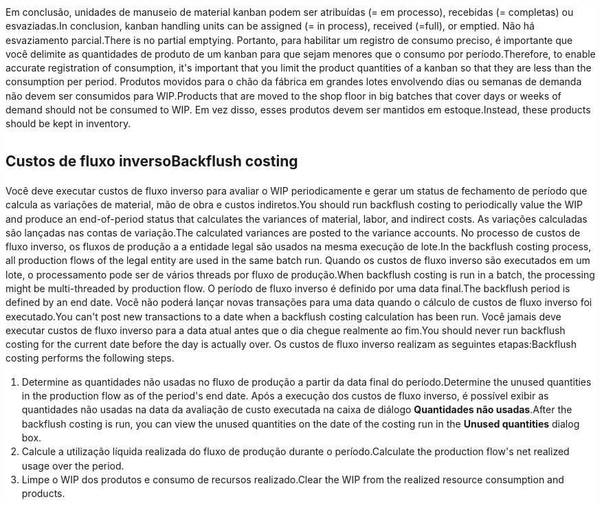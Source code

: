 <span data-ttu-id="afb62-218">Em conclusão, unidades de manuseio de material kanban podem ser atribuídas (= em processo), recebidas (= completas) ou esvaziadas.</span><span class="sxs-lookup"><span data-stu-id="afb62-218">In conclusion, kanban handling units can be assigned (= in process), received (=full), or emptied.</span></span> <span data-ttu-id="afb62-219">Não há esvaziamento parcial.</span><span class="sxs-lookup"><span data-stu-id="afb62-219">There is no partial emptying.</span></span> <span data-ttu-id="afb62-220">Portanto, para habilitar um registro de consumo preciso, é importante que você delimite as quantidades de produto de um kanban para que sejam menores que o consumo por período.</span><span class="sxs-lookup"><span data-stu-id="afb62-220">Therefore, to enable accurate registration of consumption, it's important that you limit the product quantities of a kanban so that they are less than the consumption per period.</span></span> <span data-ttu-id="afb62-221">Produtos movidos para o chão da fábrica em grandes lotes envolvendo dias ou semanas de demanda não devem ser consumidos para WIP.</span><span class="sxs-lookup"><span data-stu-id="afb62-221">Products that are moved to the shop floor in big batches that cover days or weeks of demand should not be consumed to WIP.</span></span> <span data-ttu-id="afb62-222">Em vez disso, esses produtos devem ser mantidos em estoque.</span><span class="sxs-lookup"><span data-stu-id="afb62-222">Instead, these products should be kept in inventory.</span></span>

## <a name="backflush-costing"></a><span data-ttu-id="afb62-223">Custos de fluxo inverso</span><span class="sxs-lookup"><span data-stu-id="afb62-223">Backflush costing</span></span>
<span data-ttu-id="afb62-224">Você deve executar custos de fluxo inverso para avaliar o WIP periodicamente e gerar um status de fechamento de período que calcula as variações de material, mão de obra e custos indiretos.</span><span class="sxs-lookup"><span data-stu-id="afb62-224">You should run backflush costing to periodically value the WIP and produce an end-of-period status that calculates the variances of material, labor, and indirect costs.</span></span> <span data-ttu-id="afb62-225">As variações calculadas são lançadas nas contas de variação.</span><span class="sxs-lookup"><span data-stu-id="afb62-225">The calculated variances are posted to the variance accounts.</span></span> <span data-ttu-id="afb62-226">No processo de custos de fluxo inverso, os fluxos de produção a a entidade legal são usados na mesma execução de lote.</span><span class="sxs-lookup"><span data-stu-id="afb62-226">In the backflush costing process, all production flows of the legal entity are used in the same batch run.</span></span> <span data-ttu-id="afb62-227">Quando os custos de fluxo inverso são executados em um lote, o processamento pode ser de vários threads por fluxo de produção.</span><span class="sxs-lookup"><span data-stu-id="afb62-227">When backflush costing is run in a batch, the processing might be multi-threaded by production flow.</span></span> <span data-ttu-id="afb62-228">O período de fluxo inverso é definido por uma data final.</span><span class="sxs-lookup"><span data-stu-id="afb62-228">The backflush period is defined by an end date.</span></span> <span data-ttu-id="afb62-229">Você não poderá lançar novas transações para uma data quando o cálculo de custos de fluxo inverso foi executado.</span><span class="sxs-lookup"><span data-stu-id="afb62-229">You can't post new transactions to a date when a backflush costing calculation has been run.</span></span> <span data-ttu-id="afb62-230">Você jamais deve executar custos de fluxo inverso para a data atual antes que o dia chegue realmente ao fim.</span><span class="sxs-lookup"><span data-stu-id="afb62-230">You should never run backflush costing for the current date before the day is actually over.</span></span> <span data-ttu-id="afb62-231">Os custos de fluxo inverso realizam as seguintes etapas:</span><span class="sxs-lookup"><span data-stu-id="afb62-231">Backflush costing performs the following steps.</span></span>

1.  <span data-ttu-id="afb62-232">Determine as quantidades não usadas no fluxo de produção a partir da data final do período.</span><span class="sxs-lookup"><span data-stu-id="afb62-232">Determine the unused quantities in the production flow as of the period's end date.</span></span> <span data-ttu-id="afb62-233">Após a execução dos custos de fluxo inverso, é possível exibir as quantidades não usadas na data da avaliação de custo executada na caixa de diálogo **Quantidades não usadas**.</span><span class="sxs-lookup"><span data-stu-id="afb62-233">After the backflush costing is run, you can view the unused quantities on the date of the costing run in the **Unused quantities** dialog box.</span></span>
2.  <span data-ttu-id="afb62-234">Calcule a utilização líquida realizada do fluxo de produção durante o período.</span><span class="sxs-lookup"><span data-stu-id="afb62-234">Calculate the production flow's net realized usage over the period.</span></span>
3.  <span data-ttu-id="afb62-235">Limpe o WIP dos produtos e consumo de recursos realizado.</span><span class="sxs-lookup"><span data-stu-id="afb62-235">Clear the WIP from the realized resource consumption and products.</span></span>